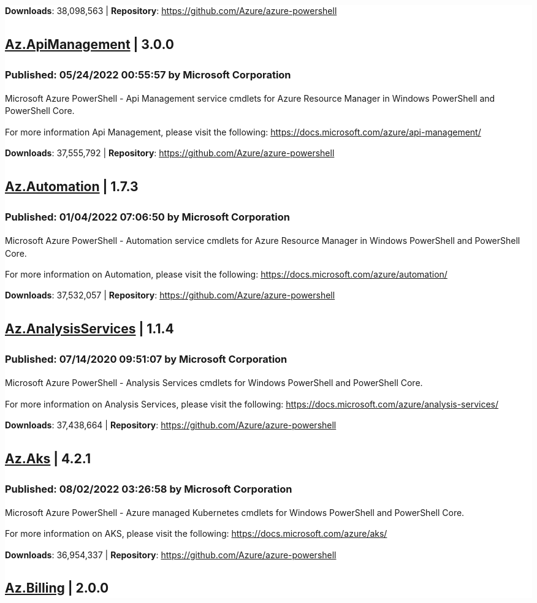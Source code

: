 __Downloads__: 38,098,563 | __Repository__: https://github.com/Azure/azure-powershell

## [Az.ApiManagement](https://www.powershellgallery.com/Packages/Az.ApiManagement/3.0.0) | 3.0.0

### Published: 05/24/2022 00:55:57 by Microsoft Corporation

Microsoft Azure PowerShell - Api Management service cmdlets for Azure Resource Manager in Windows PowerShell and PowerShell Core.

For more information Api Management, please visit the following: https://docs.microsoft.com/azure/api-management/

__Downloads__: 37,555,792 | __Repository__: https://github.com/Azure/azure-powershell

## [Az.Automation](https://www.powershellgallery.com/Packages/Az.Automation/1.7.3) | 1.7.3

### Published: 01/04/2022 07:06:50 by Microsoft Corporation

Microsoft Azure PowerShell - Automation service cmdlets for Azure Resource Manager in Windows PowerShell and PowerShell Core.

For more information on Automation, please visit the following: https://docs.microsoft.com/azure/automation/

__Downloads__: 37,532,057 | __Repository__: https://github.com/Azure/azure-powershell

## [Az.AnalysisServices](https://www.powershellgallery.com/Packages/Az.AnalysisServices/1.1.4) | 1.1.4

### Published: 07/14/2020 09:51:07 by Microsoft Corporation

Microsoft Azure PowerShell - Analysis Services cmdlets for Windows PowerShell and PowerShell Core.

For more information on Analysis Services, please visit the following: https://docs.microsoft.com/azure/analysis-services/

__Downloads__: 37,438,664 | __Repository__: https://github.com/Azure/azure-powershell

## [Az.Aks](https://www.powershellgallery.com/Packages/Az.Aks/4.2.1) | 4.2.1

### Published: 08/02/2022 03:26:58 by Microsoft Corporation

Microsoft Azure PowerShell - Azure managed Kubernetes cmdlets for Windows PowerShell and PowerShell Core.

For more information on AKS, please visit the following: https://docs.microsoft.com/azure/aks/

__Downloads__: 36,954,337 | __Repository__: https://github.com/Azure/azure-powershell

## [Az.Billing](https://www.powershellgallery.com/Packages/Az.Billing/2.0.0) | 2.0.0
